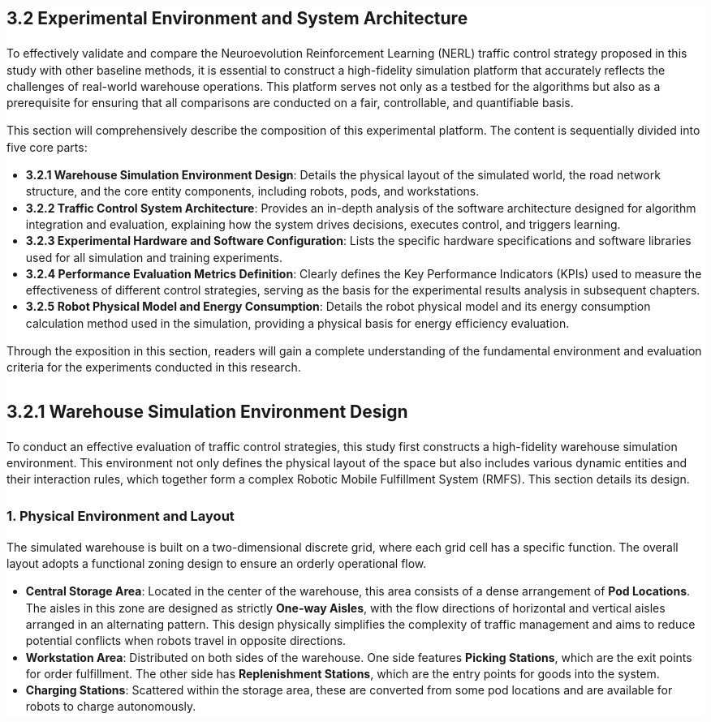 ## 3.2 Experimental Environment and System Architecture

To effectively validate and compare the Neuroevolution Reinforcement Learning (NERL) traffic control strategy proposed in this study with other baseline methods, it is essential to construct a high-fidelity simulation platform that accurately reflects the challenges of real-world warehouse operations. This platform serves not only as a testbed for the algorithms but also as a prerequisite for ensuring that all comparisons are conducted on a fair, controllable, and quantifiable basis.

This section will comprehensively describe the composition of this experimental platform. The content is sequentially divided into five core parts:
- **3.2.1 Warehouse Simulation Environment Design**: Details the physical layout of the simulated world, the road network structure, and the core entity components, including robots, pods, and workstations.
- **3.2.2 Traffic Control System Architecture**: Provides an in-depth analysis of the software architecture designed for algorithm integration and evaluation, explaining how the system drives decisions, executes control, and triggers learning.
- **3.2.3 Experimental Hardware and Software Configuration**: Lists the specific hardware specifications and software libraries used for all simulation and training experiments.
- **3.2.4 Performance Evaluation Metrics Definition**: Clearly defines the Key Performance Indicators (KPIs) used to measure the effectiveness of different control strategies, serving as the basis for the experimental results analysis in subsequent chapters.
- **3.2.5 Robot Physical Model and Energy Consumption**: Details the robot physical model and its energy consumption calculation method used in the simulation, providing a physical basis for energy efficiency evaluation.

Through the exposition in this section, readers will gain a complete understanding of the fundamental environment and evaluation criteria for the experiments conducted in this research.

## 3.2.1 Warehouse Simulation Environment Design

To conduct an effective evaluation of traffic control strategies, this study first constructs a high-fidelity warehouse simulation environment. This environment not only defines the physical layout of the space but also includes various dynamic entities and their interaction rules, which together form a complex Robotic Mobile Fulfillment System (RMFS). This section details its design.

### 1. Physical Environment and Layout

The simulated warehouse is built on a two-dimensional discrete grid, where each grid cell has a specific function. The overall layout adopts a functional zoning design to ensure an orderly operational flow.

-   **Central Storage Area**: Located in the center of the warehouse, this area consists of a dense arrangement of **Pod Locations**. The aisles in this zone are designed as strictly **One-way Aisles**, with the flow directions of horizontal and vertical aisles arranged in an alternating pattern. This design physically simplifies the complexity of traffic management and aims to reduce potential conflicts when robots travel in opposite directions.
-   **Workstation Area**: Distributed on both sides of the warehouse. One side features **Picking Stations**, which are the exit points for order fulfillment. The other side has **Replenishment Stations**, which are the entry points for goods into the system.
-   **Charging Stations**: Scattered within the storage area, these are converted from some pod locations and are available for robots to charge autonomously.
